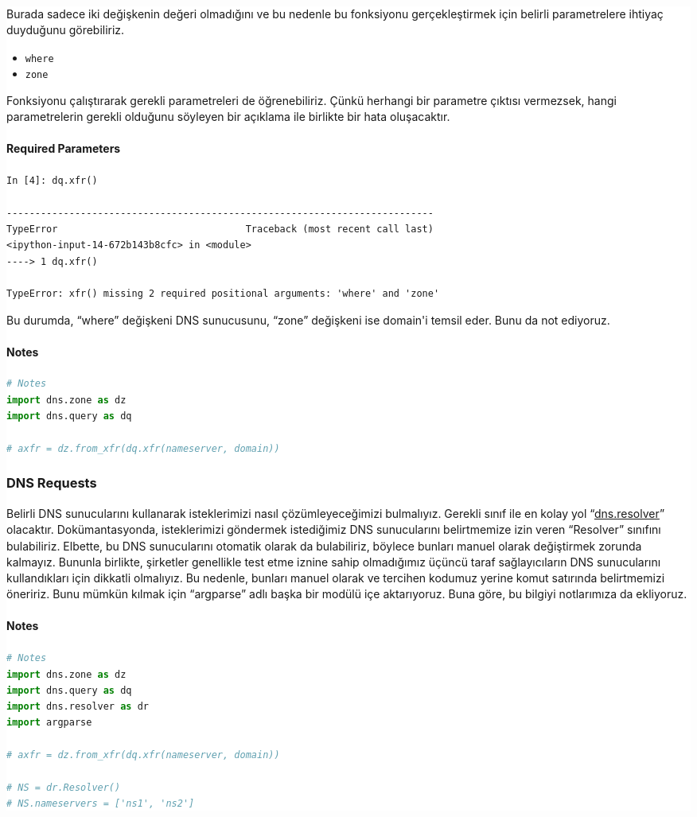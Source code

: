 Burada sadece iki değişkenin değeri olmadığını ve bu nedenle bu fonksiyonu gerçekleştirmek için belirli parametrelere ihtiyaç duyduğunu görebiliriz.
- `where`
- `zone`

Fonksiyonu çalıştırarak gerekli parametreleri de öğrenebiliriz. Çünkü herhangi bir parametre çıktısı vermezsek, hangi parametrelerin gerekli olduğunu söyleyen bir açıklama ile birlikte bir hata oluşacaktır.

#### Required Parameters
```shell-session
In [4]: dq.xfr()

---------------------------------------------------------------------------
TypeError                                 Traceback (most recent call last)
<ipython-input-14-672b143b8cfc> in <module>
----> 1 dq.xfr()

TypeError: xfr() missing 2 required positional arguments: 'where' and 'zone'
```

Bu durumda, “where” değişkeni DNS sunucusunu, “zone” değişkeni ise domain'i temsil eder. Bunu da not ediyoruz.


#### Notes
```python
# Notes
import dns.zone as dz
import dns.query as dq

# axfr = dz.from_xfr(dq.xfr(nameserver, domain))
```

### DNS Requests
Belirli DNS sunucularını kullanarak isteklerimizi nasıl çözümleyeceğimizi bulmalıyız. Gerekli sınıf ile en kolay yol “[dns.resolver](https://dnspython.readthedocs.io/en/latest/resolver-class.html)” olacaktır. Dokümantasyonda, isteklerimizi göndermek istediğimiz DNS sunucularını belirtmemize izin veren “Resolver” sınıfını bulabiliriz. Elbette, bu DNS sunucularını otomatik olarak da bulabiliriz, böylece bunları manuel olarak değiştirmek zorunda kalmayız. Bununla birlikte, şirketler genellikle test etme iznine sahip olmadığımız üçüncü taraf sağlayıcıların DNS sunucularını kullandıkları için dikkatli olmalıyız. Bu nedenle, bunları manuel olarak ve tercihen kodumuz yerine komut satırında belirtmemizi öneririz. Bunu mümkün kılmak için “argparse” adlı başka bir modülü içe aktarıyoruz. Buna göre, bu bilgiyi notlarımıza da ekliyoruz.

#### Notes
```python
# Notes
import dns.zone as dz
import dns.query as dq
import dns.resolver as dr
import argparse

# axfr = dz.from_xfr(dq.xfr(nameserver, domain))

# NS = dr.Resolver()
# NS.nameservers = ['ns1', 'ns2']
```
